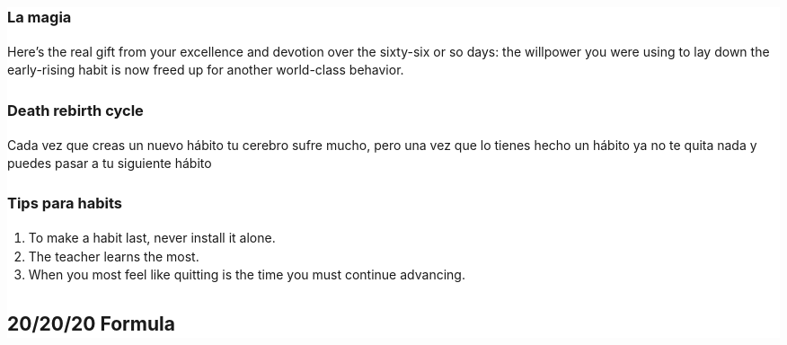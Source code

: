 ### La magia

Here’s the real gift from your excellence and devotion over the sixty-six or so days: the willpower you were using to lay down the early-rising habit is now freed up for another world-class behavior.

### Death rebirth cycle

Cada vez que creas un nuevo hábito tu cerebro sufre mucho, pero una vez que lo tienes hecho un hábito ya no te quita nada y puedes pasar a tu siguiente hábito

### Tips para habits

1. To make a habit last, never install it alone.
2. The teacher learns the most.
3. When you most feel like quitting is the time you must continue advancing.

## 20/20/20 Formula
